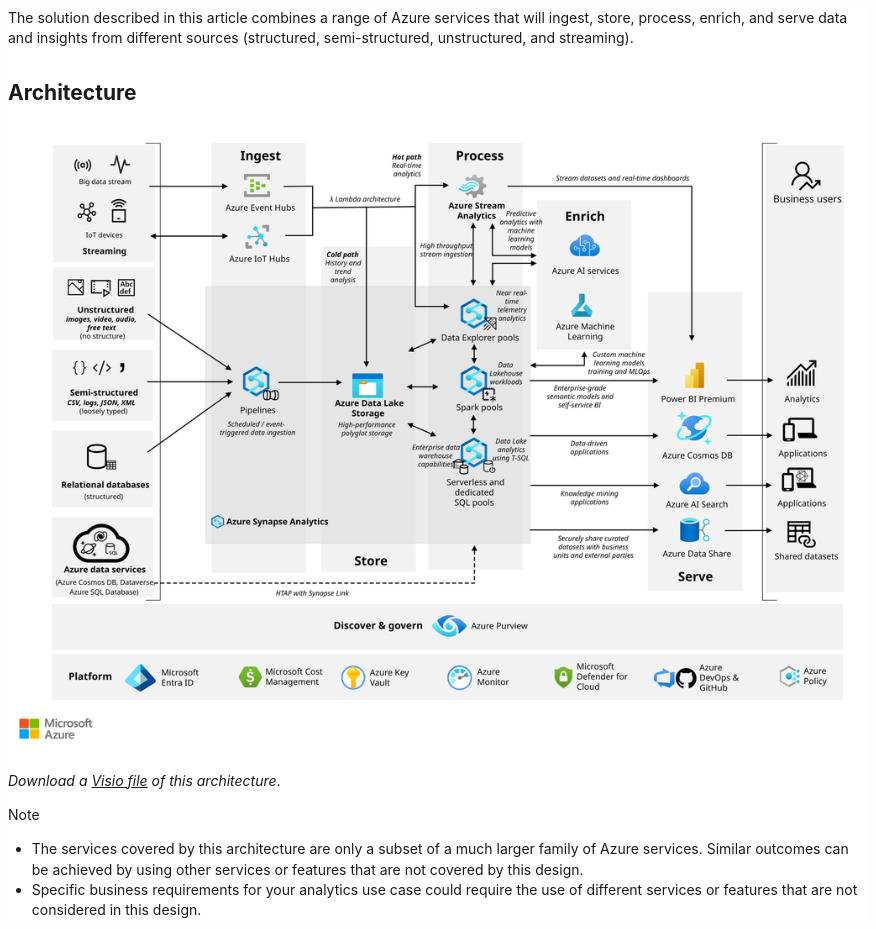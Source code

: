 

The solution described in this article combines a range of Azure services that will ingest, store, process, enrich, and serve data and insights from different sources (structured, semi-structured, unstructured, and streaming).

## Architecture

[![Architecture for a modern data platform using Azure data services.](./media/azure-analytics-end-to-end.svg)](./media/azure-analytics-end-to-end.svg#lightbox)

*Download a [Visio file](https://arch-center.azureedge.net/analytics-with-azuresynapse-updated.vsdx) of this architecture*.

> [!NOTE]
>
>- The services covered by this architecture are only a subset of a much larger family of Azure services. Similar outcomes can be achieved by using other services or features that are not covered by this design.
>- Specific business requirements for your analytics use case could require the use of different services or features that are not considered in this design.

